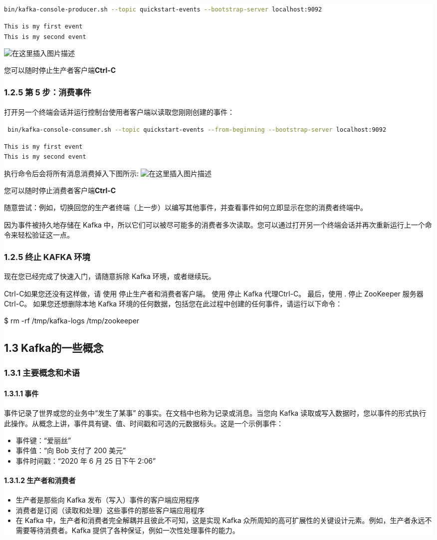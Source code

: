 
```bash
bin/kafka-console-producer.sh --topic quickstart-events --bootstrap-server localhost:9092
```

```bash
This is my first event
This is my second event
```

![在这里插入图片描述](https://img-blog.csdnimg.cn/077fe24f750849089c1ca568e6fb92d0.png)


您可以随时停止生产者客户端**Ctrl-C**


### 1.2.5 第 5 步：消费事件
打开另一个终端会话并运行控制台使用者客户端以读取您刚刚创建的事件：

```bash
 bin/kafka-console-consumer.sh --topic quickstart-events --from-beginning --bootstrap-server localhost:9092
```
```bash
This is my first event
This is my second event
```

执行命令后会将所有消息消费掉入下图所示:
![在这里插入图片描述](https://img-blog.csdnimg.cn/1955d438d13745b18ea1d13bebd5971d.png)

您可以随时停止消费者客户端**Ctrl-C**

随意尝试：例如，切换回您的生产者终端（上一步）以编写其他事件，并查看事件如何立即显示在您的消费者终端中。

因为事件被持久地存储在 Kafka 中，所以它们可以被尽可能多的消费者多次读取。您可以通过打开另一个终端会话并再次重新运行上一个命令来轻松验证这一点。


### 1.2.5 终止 KAFKA 环境
现在您已经完成了快速入门，请随意拆除 Kafka 环境，或者继续玩。

Ctrl-C如果您还没有这样做，请 使用 停止生产者和消费者客户端。
使用 停止 Kafka 代理Ctrl-C。
最后，使用 . 停止 ZooKeeper 服务器Ctrl-C。
如果您还想删除本地 Kafka 环境的任何数据，包括您在此过程中创建的任何事件，请运行以下命令：

$ rm -rf /tmp/kafka-logs /tmp/zookeeper



## 1.3 Kafka的一些概念
### 1.3.1 主要概念和术语
#### 1.3.1.1 事件
事件记录了世界或您的业务中“发生了某事” 的事实。在文档中也称为记录或消息。当您向 Kafka 读取或写入数据时，您以事件的形式执行此操作。从概念上讲，事件具有键、值、时间戳和可选的元数据标头。这是一个示例事件：

- 事件键：“爱丽丝”
- 事件值：“向 Bob 支付了 200 美元”
- 事件时间戳：“2020 年 6 月 25 日下午 2:06”
#### 1.3.1.2 生产者和消费者
- 生产者是那些向 Kafka 发布（写入）事件的客户端应用程序
- 消费者是订阅（读取和处理）这些事件的那些客户端应用程序
- 在 Kafka 中，生产者和消费者完全解耦并且彼此不可知，这是实现 Kafka 众所周知的高可扩展性的关键设计元素。例如，生产者永远不需要等待消费者。Kafka 提供了各种保证，例如一次性处理事件的能力。
